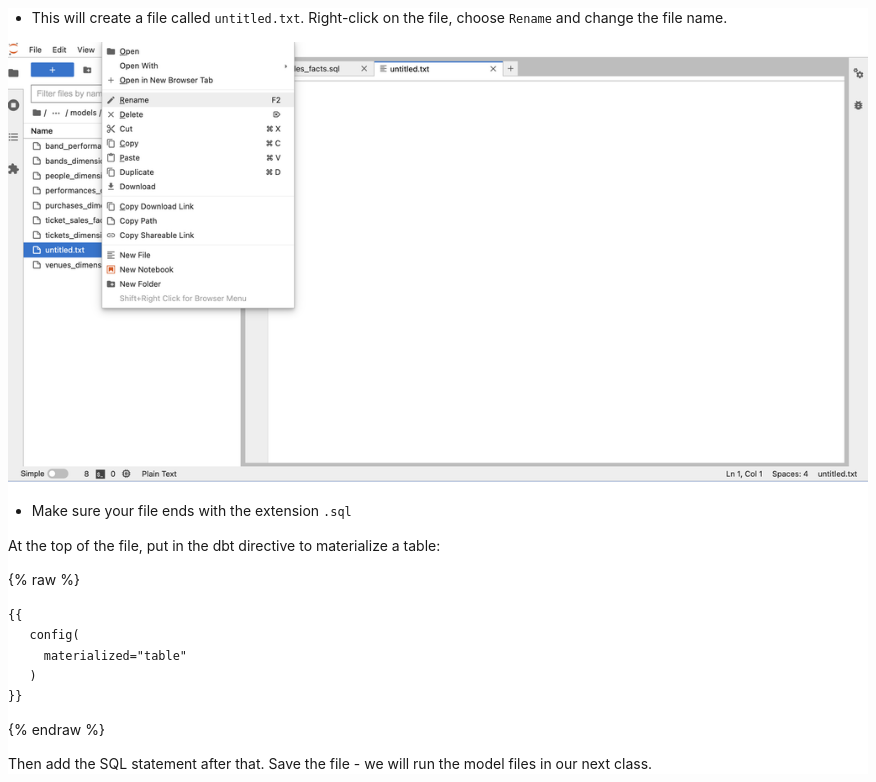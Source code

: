 * This will create a file called `untitled.txt`. Right-click on the file, choose `Rename` and change the file name. 

![RenameFile](./images/rename_file.png)

* Make sure your file ends with the extension `.sql`

At the top of the file, put in the dbt directive to materialize a table:

{% raw %}
```
{{  
   config(  
     materialized="table"  
   )  
}} 
```
{% endraw %}

Then add the SQL statement after that. Save the file - we will run the model files in our next class.







